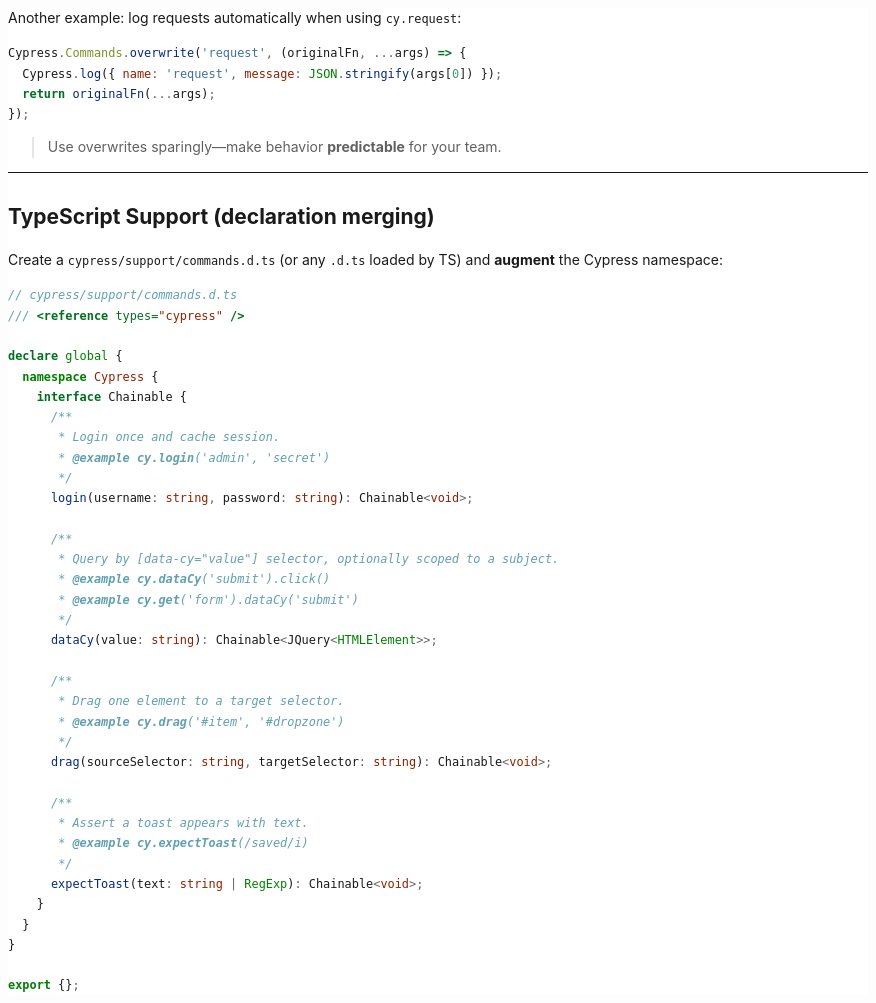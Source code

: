 Another example: log requests automatically when using `cy.request`:
```js
Cypress.Commands.overwrite('request', (originalFn, ...args) => {
  Cypress.log({ name: 'request', message: JSON.stringify(args[0]) });
  return originalFn(...args);
});
```

> Use overwrites sparingly—make behavior **predictable** for your team.

---

## TypeScript Support (declaration merging)

Create a `cypress/support/commands.d.ts` (or any `.d.ts` loaded by TS) and **augment** the Cypress namespace:

```ts
// cypress/support/commands.d.ts
/// <reference types="cypress" />

declare global {
  namespace Cypress {
    interface Chainable {
      /**
       * Login once and cache session.
       * @example cy.login('admin', 'secret')
       */
      login(username: string, password: string): Chainable<void>;

      /**
       * Query by [data-cy="value"] selector, optionally scoped to a subject.
       * @example cy.dataCy('submit').click()
       * @example cy.get('form').dataCy('submit')
       */
      dataCy(value: string): Chainable<JQuery<HTMLElement>>;

      /**
       * Drag one element to a target selector.
       * @example cy.drag('#item', '#dropzone')
       */
      drag(sourceSelector: string, targetSelector: string): Chainable<void>;

      /**
       * Assert a toast appears with text.
       * @example cy.expectToast(/saved/i)
       */
      expectToast(text: string | RegExp): Chainable<void>;
    }
  }
}

export {};
```

